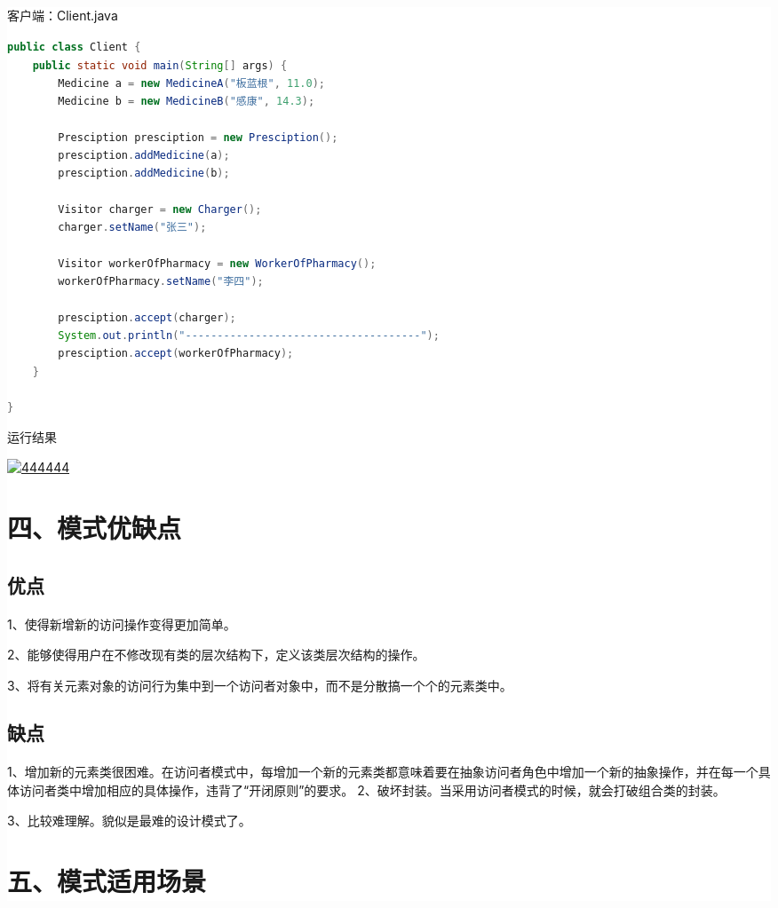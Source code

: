 

   客户端：Client.java



```Java
public class Client {
    public static void main(String[] args) {
        Medicine a = new MedicineA("板蓝根", 11.0);
        Medicine b = new MedicineB("感康", 14.3);

        Presciption presciption = new Presciption();
        presciption.addMedicine(a);
        presciption.addMedicine(b);

        Visitor charger = new Charger();
        charger.setName("张三");

        Visitor workerOfPharmacy = new WorkerOfPharmacy();
        workerOfPharmacy.setName("李四");

        presciption.accept(charger);
        System.out.println("-------------------------------------");
        presciption.accept(workerOfPharmacy);
    }

}
```



运行结果

[![444444](http://static.iocoder.cn/cnblogs/blog/381060/201309/25212414-07677aaf36d14242ad86acd75dacbdd9.jpg)](http://static.iocoder.cn/cnblogs/blog/381060/201309/25212413-3a9b750d36c242d6a7b7d3263a57dbb2.jpg)

# 四、模式优缺点

## 优点

1、使得新增新的访问操作变得更加简单。

2、能够使得用户在不修改现有类的层次结构下，定义该类层次结构的操作。

3、将有关元素对象的访问行为集中到一个访问者对象中，而不是分散搞一个个的元素类中。

## 缺点

1、增加新的元素类很困难。在访问者模式中，每增加一个新的元素类都意味着要在抽象访问者角色中增加一个新的抽象操作，并在每一个具体访问者类中增加相应的具体操作，违背了“开闭原则”的要求。
      2、破坏封装。当采用访问者模式的时候，就会打破组合类的封装。

3、比较难理解。貌似是最难的设计模式了。

# 五、模式适用场景
